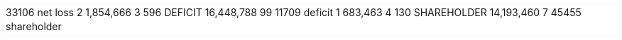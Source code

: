 <td style="text-align:right;">
33106
</td>
<td style="text-align:left;">
net loss
</td>
<td style="text-align:right;">
2
</td>
<td style="text-align:left;">
1,854,666
</td>
</tr>
<tr>
<td style="text-align:right;">
3
</td>
<td style="text-align:right;">
596
</td>
<td style="text-align:left;">
DEFICIT
</td>
<td style="text-align:left;">
16,448,788
</td>
<td style="text-align:right;">
99
</td>
<td style="text-align:right;">
11709
</td>
<td style="text-align:left;">
deficit
</td>
<td style="text-align:right;">
1
</td>
<td style="text-align:left;">
683,463
</td>
</tr>
<tr>
<td style="text-align:right;">
4
</td>
<td style="text-align:right;">
130
</td>
<td style="text-align:left;">
SHAREHOLDER
</td>
<td style="text-align:left;">
14,193,460
</td>
<td style="text-align:right;">
7
</td>
<td style="text-align:right;">
45455
</td>
<td style="text-align:left;">
shareholder
</td>